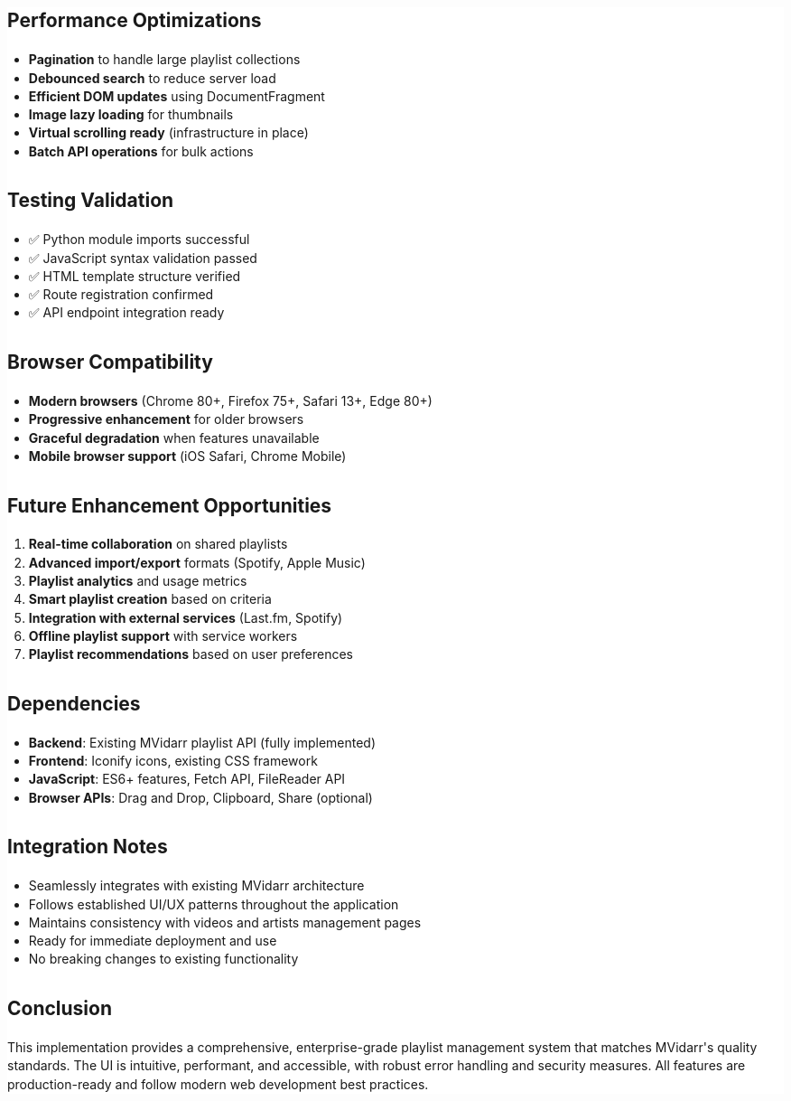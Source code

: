 ## Performance Optimizations
- **Pagination** to handle large playlist collections
- **Debounced search** to reduce server load
- **Efficient DOM updates** using DocumentFragment
- **Image lazy loading** for thumbnails
- **Virtual scrolling ready** (infrastructure in place)
- **Batch API operations** for bulk actions

## Testing Validation
- ✅ Python module imports successful
- ✅ JavaScript syntax validation passed
- ✅ HTML template structure verified
- ✅ Route registration confirmed
- ✅ API endpoint integration ready

## Browser Compatibility
- **Modern browsers** (Chrome 80+, Firefox 75+, Safari 13+, Edge 80+)
- **Progressive enhancement** for older browsers
- **Graceful degradation** when features unavailable
- **Mobile browser support** (iOS Safari, Chrome Mobile)

## Future Enhancement Opportunities
1. **Real-time collaboration** on shared playlists
2. **Advanced import/export** formats (Spotify, Apple Music)
3. **Playlist analytics** and usage metrics
4. **Smart playlist creation** based on criteria
5. **Integration with external services** (Last.fm, Spotify)
6. **Offline playlist support** with service workers
7. **Playlist recommendations** based on user preferences

## Dependencies
- **Backend**: Existing MVidarr playlist API (fully implemented)
- **Frontend**: Iconify icons, existing CSS framework
- **JavaScript**: ES6+ features, Fetch API, FileReader API
- **Browser APIs**: Drag and Drop, Clipboard, Share (optional)

## Integration Notes
- Seamlessly integrates with existing MVidarr architecture
- Follows established UI/UX patterns throughout the application
- Maintains consistency with videos and artists management pages
- Ready for immediate deployment and use
- No breaking changes to existing functionality

## Conclusion
This implementation provides a comprehensive, enterprise-grade playlist management system that matches MVidarr's quality standards. The UI is intuitive, performant, and accessible, with robust error handling and security measures. All features are production-ready and follow modern web development best practices.